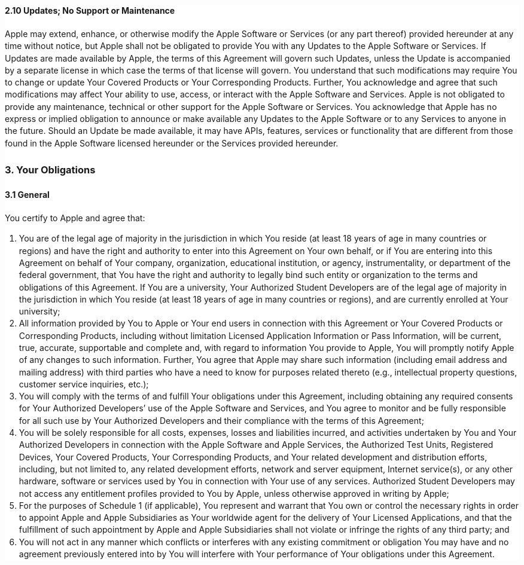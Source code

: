 #### 2.10 Updates; No Support or Maintenance

Apple may extend, enhance, or otherwise modify the Apple Software or Services
(or any part thereof) provided hereunder at any time without notice, but Apple
shall not be obligated to provide You with any Updates to the Apple Software
or Services. If Updates are made available by Apple, the terms of this
Agreement will govern such Updates, unless the Update is accompanied by a
separate license in which case the terms of that license will govern. You
understand that such modifications may require You to change or update Your
Covered Products or Your Corresponding Products. Further, You acknowledge and
agree that such modifications may affect Your ability to use, access, or
interact with the Apple Software and Services. Apple is not obligated to
provide any maintenance, technical or other support for the Apple Software or
Services. You acknowledge that Apple has no express or implied obligation to
announce or make available any Updates to the Apple Software or to any
Services to anyone in the future. Should an Update be made available, it may
have APIs, features, services or functionality that are different from those
found in the Apple Software licensed hereunder or the Services provided
hereunder.

### 3\. Your Obligations

#### 3.1 General

You certify to Apple and agree that:

  1. You are of the legal age of majority in the jurisdiction in which You reside (at least 18 years of age in many countries or regions) and have the right and authority to enter into this Agreement on Your own behalf, or if You are entering into this Agreement on behalf of Your company, organization, educational institution, or agency, instrumentality, or department of the federal government, that You have the right and authority to legally bind such entity or organization to the terms and obligations of this Agreement. If You are a university, Your Authorized Student Developers are of the legal age of majority in the jurisdiction in which You reside (at least 18 years of age in many countries or regions), and are currently enrolled at Your university;
  2. All information provided by You to Apple or Your end users in connection with this Agreement or Your Covered Products or Corresponding Products, including without limitation Licensed Application Information or Pass Information, will be current, true, accurate, supportable and complete and, with regard to information You provide to Apple, You will promptly notify Apple of any changes to such information. Further, You agree that Apple may share such information (including email address and mailing address) with third parties who have a need to know for purposes related thereto (e.g., intellectual property questions, customer service inquiries, etc.);
  3. You will comply with the terms of and fulfill Your obligations under this Agreement, including obtaining any required consents for Your Authorized Developers’ use of the Apple Software and Services, and You agree to monitor and be fully responsible for all such use by Your Authorized Developers and their compliance with the terms of this Agreement;
  4. You will be solely responsible for all costs, expenses, losses and liabilities incurred, and activities undertaken by You and Your Authorized Developers in connection with the Apple Software and Apple Services, the Authorized Test Units, Registered Devices, Your Covered Products, Your Corresponding Products, and Your related development and distribution efforts, including, but not limited to, any related development efforts, network and server equipment, Internet service(s), or any other hardware, software or services used by You in connection with Your use of any services. Authorized Student Developers may not access any entitlement profiles provided to You by Apple, unless otherwise approved in writing by Apple;
  5. For the purposes of Schedule 1 (if applicable), You represent and warrant that You own or control the necessary rights in order to appoint Apple and Apple Subsidiaries as Your worldwide agent for the delivery of Your Licensed Applications, and that the fulfillment of such appointment by Apple and Apple Subsidiaries shall not violate or infringe the rights of any third party; and
  6. You will not act in any manner which conflicts or interferes with any existing commitment or obligation You may have and no agreement previously entered into by You will interfere with Your performance of Your obligations under this Agreement.
